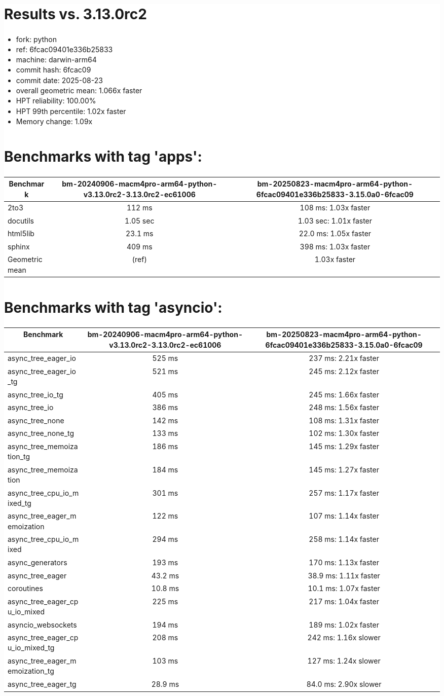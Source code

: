 # Results vs. 3.13.0rc2

- fork: python
- ref: 6fcac09401e336b25833
- machine: darwin-arm64
- commit hash: 6fcac09
- commit date: 2025-08-23
- overall geometric mean: 1.066x faster
- HPT reliability: 100.00%
- HPT 99th percentile: 1.02x faster
- Memory change: 1.09x

Benchmarks with tag 'apps':
===========================

| Benchmark      | bm-20240906-macm4pro-arm64-python-v3.13.0rc2-3.13.0rc2-ec61006 | bm-20250823-macm4pro-arm64-python-6fcac09401e336b25833-3.15.0a0-6fcac09 |
|----------------|:--------------------------------------------------------------:|:-----------------------------------------------------------------------:|
| 2to3           | 112 ms                                                         | 108 ms: 1.03x faster                                                    |
| docutils       | 1.05 sec                                                       | 1.03 sec: 1.01x faster                                                  |
| html5lib       | 23.1 ms                                                        | 22.0 ms: 1.05x faster                                                   |
| sphinx         | 409 ms                                                         | 398 ms: 1.03x faster                                                    |
| Geometric mean | (ref)                                                          | 1.03x faster                                                            |

Benchmarks with tag 'asyncio':
==============================

| Benchmark                        | bm-20240906-macm4pro-arm64-python-v3.13.0rc2-3.13.0rc2-ec61006 | bm-20250823-macm4pro-arm64-python-6fcac09401e336b25833-3.15.0a0-6fcac09 |
|----------------------------------|:--------------------------------------------------------------:|:-----------------------------------------------------------------------:|
| async_tree_eager_io              | 525 ms                                                         | 237 ms: 2.21x faster                                                    |
| async_tree_eager_io_tg           | 521 ms                                                         | 245 ms: 2.12x faster                                                    |
| async_tree_io_tg                 | 405 ms                                                         | 245 ms: 1.66x faster                                                    |
| async_tree_io                    | 386 ms                                                         | 248 ms: 1.56x faster                                                    |
| async_tree_none                  | 142 ms                                                         | 108 ms: 1.31x faster                                                    |
| async_tree_none_tg               | 133 ms                                                         | 102 ms: 1.30x faster                                                    |
| async_tree_memoization_tg        | 186 ms                                                         | 145 ms: 1.29x faster                                                    |
| async_tree_memoization           | 184 ms                                                         | 145 ms: 1.27x faster                                                    |
| async_tree_cpu_io_mixed_tg       | 301 ms                                                         | 257 ms: 1.17x faster                                                    |
| async_tree_eager_memoization     | 122 ms                                                         | 107 ms: 1.14x faster                                                    |
| async_tree_cpu_io_mixed          | 294 ms                                                         | 258 ms: 1.14x faster                                                    |
| async_generators                 | 193 ms                                                         | 170 ms: 1.13x faster                                                    |
| async_tree_eager                 | 43.2 ms                                                        | 38.9 ms: 1.11x faster                                                   |
| coroutines                       | 10.8 ms                                                        | 10.1 ms: 1.07x faster                                                   |
| async_tree_eager_cpu_io_mixed    | 225 ms                                                         | 217 ms: 1.04x faster                                                    |
| asyncio_websockets               | 194 ms                                                         | 189 ms: 1.02x faster                                                    |
| async_tree_eager_cpu_io_mixed_tg | 208 ms                                                         | 242 ms: 1.16x slower                                                    |
| async_tree_eager_memoization_tg  | 103 ms                                                         | 127 ms: 1.24x slower                                                    |
| async_tree_eager_tg              | 28.9 ms                                                        | 84.0 ms: 2.90x slower                                                   |